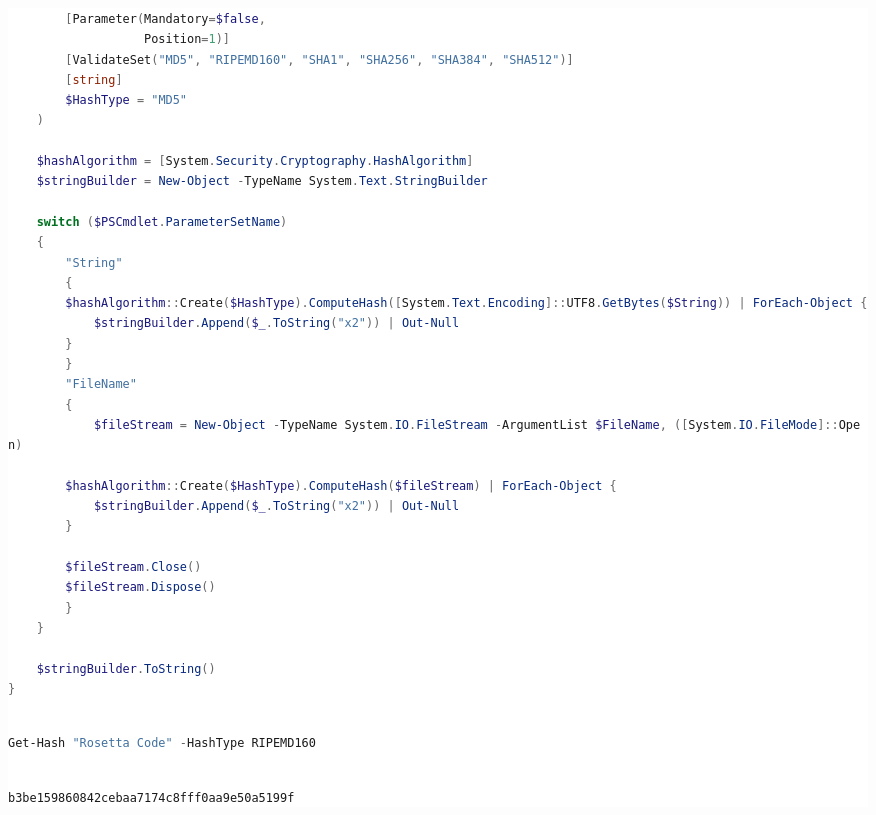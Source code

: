 ```PowerShell
        [Parameter(Mandatory=$false,
                   Position=1)]
        [ValidateSet("MD5", "RIPEMD160", "SHA1", "SHA256", "SHA384", "SHA512")]
        [string]
        $HashType = "MD5"
    )

    $hashAlgorithm = [System.Security.Cryptography.HashAlgorithm]
    $stringBuilder = New-Object -TypeName System.Text.StringBuilder

    switch ($PSCmdlet.ParameterSetName)
    {
        "String"
        {
	    $hashAlgorithm::Create($HashType).ComputeHash([System.Text.Encoding]::UTF8.GetBytes($String)) | ForEach-Object {
	        $stringBuilder.Append($_.ToString("x2")) | Out-Null
	    }
        }
        "FileName"
        {
            $fileStream = New-Object -TypeName System.IO.FileStream -ArgumentList $FileName, ([System.IO.FileMode]::Open)

	    $hashAlgorithm::Create($HashType).ComputeHash($fileStream) | ForEach-Object {
	        $stringBuilder.Append($_.ToString("x2")) | Out-Null
	    }

	    $fileStream.Close()
	    $fileStream.Dispose()
        }
    }

    $stringBuilder.ToString()
}

```



```PowerShell

Get-Hash "Rosetta Code" -HashType RIPEMD160

```

```txt

b3be159860842cebaa7174c8fff0aa9e50a5199f

```


